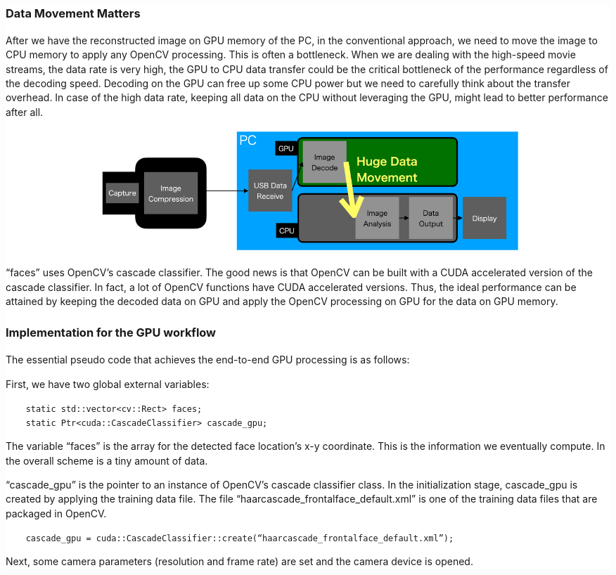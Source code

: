 ### Data Movement Matters

After we have the reconstructed image on GPU memory of the PC, in the conventional approach, we need to move the image to CPU memory to apply any OpenCV processing. This is often a bottleneck. When we are dealing with the high-speed movie streams, the data rate is very high, the GPU to CPU data transfer could be the critical bottleneck of the performance regardless of the decoding speed. Decoding on the GPU can free up some CPU power but we need to carefully think about the transfer overhead. In case of the high data rate, keeping all data on the CPU without leveraging the GPU, might lead to better performance after all. 

<section style="text-align: center;">
<img src="image/hugedatamove.png" width="70%">
</section>

“faces” uses OpenCV’s cascade classifier. The good news is that OpenCV can be built with a CUDA accelerated version of the cascade classifier. In fact, a lot of OpenCV functions have CUDA accelerated versions. Thus, the ideal performance can be attained by keeping the decoded data on GPU and apply the OpenCV processing on GPU for the data on GPU memory.

### Implementation for the GPU workflow

The essential pseudo code that achieves the end-to-end GPU processing is as follows:

First, we have two global external variables:
```
    static std::vector<cv::Rect> faces;
    static Ptr<cuda::CascadeClassifier> cascade_gpu;
```

The variable “faces” is the array for the detected face location’s x-y coordinate. This is the information we eventually compute. In the overall scheme is a tiny amount of data.

“cascade_gpu” is the pointer to an instance of OpenCV’s cascade classifier class. In the initialization stage, cascade_gpu is created by applying the training data file. The file “haarcascade_frontalface_default.xml” is one of the training data files that are packaged in OpenCV.

```
    cascade_gpu = cuda::CascadeClassifier::create(“haarcascade_frontalface_default.xml”);
```

Next, some camera parameters (resolution and frame rate) are set and the camera device is opened.
